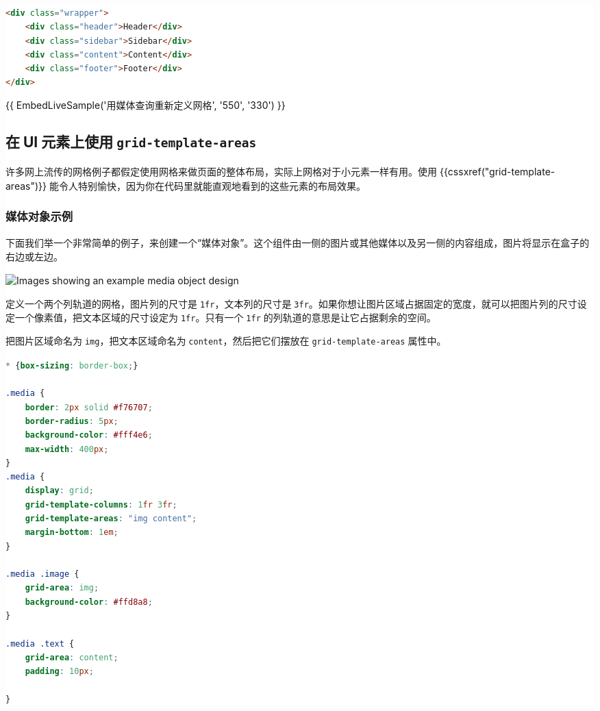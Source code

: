 ```html hidden
<div class="wrapper">
    <div class="header">Header</div>
    <div class="sidebar">Sidebar</div>
    <div class="content">Content</div>
    <div class="footer">Footer</div>
</div>
```

{{ EmbedLiveSample('用媒体查询重新定义网格', '550', '330') }}

## 在 UI 元素上使用 `grid-template-areas`

许多网上流传的网格例子都假定使用网格来做页面的整体布局，实际上网格对于小元素一样有用。使用 {{cssxref("grid-template-areas")}} 能令人特别愉快，因为你在代码里就能直观地看到的这些元素的布局效果。

### 媒体对象示例

下面我们举一个非常简单的例子，来创建一个“媒体对象”。这个组件由一侧的图片或其他媒体以及另一侧的内容组成，图片将显示在盒子的右边或左边。

![Images showing an example media object design](4_media_objects.png)

定义一个两个列轨道的网格，图片列的尺寸是 `1fr`，文本列的尺寸是 `3fr`。如果你想让图片区域占据固定的宽度，就可以把图片列的尺寸设定一个像素值，把文本区域的尺寸设定为 `1fr`。只有一个 `1fr` 的列轨道的意思是让它占据剩余的空间。

把图片区域命名为 `img`，把文本区域命名为 `content`，然后把它们摆放在 `grid-template-areas` 属性中。

```css
* {box-sizing: border-box;}

.media {
    border: 2px solid #f76707;
    border-radius: 5px;
    background-color: #fff4e6;
    max-width: 400px;
}
.media {
    display: grid;
    grid-template-columns: 1fr 3fr;
    grid-template-areas: "img content";
    margin-bottom: 1em;
}

.media .image {
    grid-area: img;
    background-color: #ffd8a8;
}

.media .text {
    grid-area: content;
    padding: 10px;

}
```
